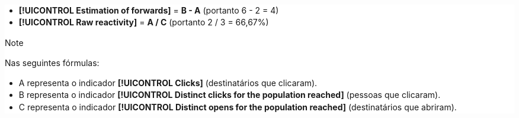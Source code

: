 * **[!UICONTROL Estimation of forwards]** = **B - A** (portanto 6 - 2 = 4)
* **[!UICONTROL Raw reactivity]** = **A / C** (portanto 2 / 3 = 66,67%)

>[!NOTE]
>
>Nas seguintes fórmulas:
>
>* A representa o indicador **[!UICONTROL Clicks]** (destinatários que clicaram).
>* B representa o indicador **[!UICONTROL Distinct clicks for the population reached]** (pessoas que clicaram).
>* C representa o indicador **[!UICONTROL Distinct opens for the population reached]** (destinatários que abriram).
